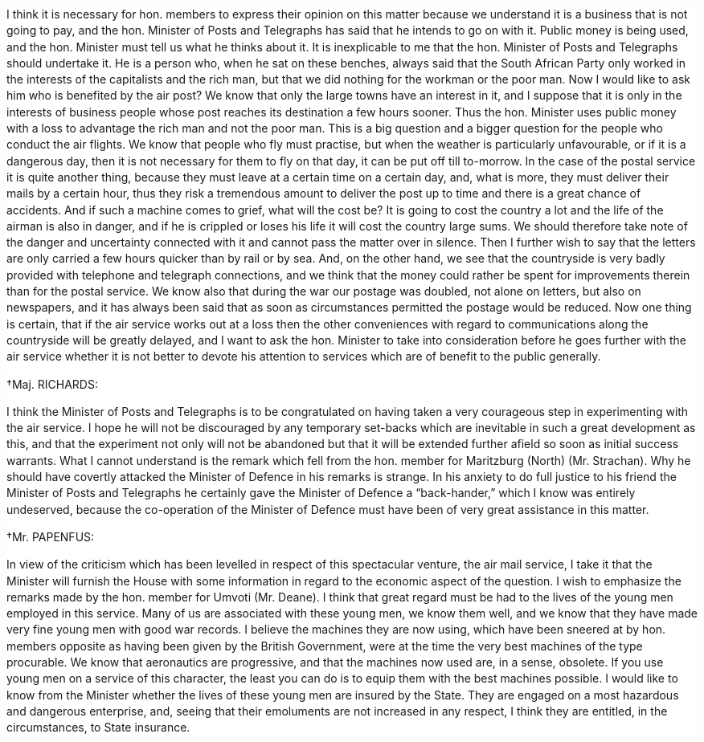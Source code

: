 <p>I think it is necessary for hon. members to express their opinion on this matter because we understand it is a business that is not going to pay, and the hon. Minister of Posts and Telegraphs has said that he intends to go on with it. Public money is being used, and the hon. Minister must tell us what he thinks about it. It is inexplicable to me that the hon. Minister of Posts and Telegraphs should undertake it. He is a person who, when he sat on these benches, always said that the South African Party only worked in the interests of the capitalists and the rich man, but that we did nothing for the workman or the poor man. Now I would like to ask him who is benefited by the air post? We know that only the large towns have an interest in it, and I suppose that it is only in the interests of business people whose post reaches its destination a few hours sooner. Thus the hon. Minister uses public money with a loss to advantage the rich man and not the poor man. This is a big question and a bigger question for the people who conduct the air flights. We <span class="col_673-674" refersTo="page_0417"/>know that people who fly must practise, but when the weather is particularly unfavourable, or if it is a dangerous day, then it is not necessary for them to fly on that day, it can be put off till to-morrow. In the case of the postal service it is quite another thing, because they must leave at a certain time on a certain day, and, what is more, they must deliver their mails by a certain hour, thus they risk a tremendous amount to deliver the post up to time and there is a great chance of accidents. And if such a machine comes to grief, what will the cost be? It is going to cost the country a lot and the life of the airman is also in danger, and if he is crippled or loses his life it will cost the country large sums. We should therefore take note of the danger and uncertainty connected with it and cannot pass the matter over in silence. Then I further wish to say that the letters are only carried a few hours quicker than by rail or by sea. And, on the other hand, we see that the countryside is very badly provided with telephone and telegraph connections, and we think that the money could rather be spent for improvements therein than for the postal service. We know also that during the war our postage was doubled, not alone on letters, but also on newspapers, and it has always been said that as soon as circumstances permitted the postage would be reduced. Now one thing is certain, that if the air service works out at a loss then the other conveniences with regard to communications along the countryside will be greatly delayed, and I want to ask the hon. Minister to take into consideration before he goes further with the air service whether it is not better to devote his attention to services which are of benefit to the public generally.</p>

</speech>

<speech by="#richards">

<from>&#x2020;Maj. <person refersTo="hansard_za">RICHARDS</person>:</from>

<p>I think the Minister of Posts and Telegraphs is to be congratulated on having taken a very courageous step in experimenting with the air service. I hope he will not be discouraged by any temporary set-backs which are inevitable in such a great development as this, and that the experiment not only will not be abandoned but that it will be extended further afield so soon as initial success warrants. What I cannot understand is the remark which fell from the hon. member for Maritzburg (North) (Mr. Strachan). Why he should have covertly attacked the Minister of Defence in his remarks is strange. In his anxiety to do full justice to his friend the Minister of Posts and Telegraphs he certainly gave the Minister of Defence a &#x201C;back-hander,&#x201D; which I know was entirely undeserved, because the co-operation of the Minister of Defence must have been of very great assistance in this matter.</p>

</speech>

<speech by="#papenfus">

<from>&#x2020;Mr. <person refersTo="hansard_za">PAPENFUS</person>:</from>

<p>In view of the criticism which has been levelled in respect of this spectacular venture, the air mail service, I take it that the Minister will furnish the House with some information in regard to the economic aspect of the question. I wish to emphasize the remarks made by the hon. member for Umvoti (Mr. Deane). I think that great regard must be had to the lives of the young men employed in this service. Many of us are associated with these young men, we know them well, and we know that they have made very fine young men with good war records. I believe the machines they are now using, which have been sneered at by hon. members opposite as having been given by the British Government, were at the time the very best machines of the type procurable. We know that aeronautics are progressive, and that the machines now used are, in a sense, obsolete. If you use young men on a service of this character, the least you can do is to equip them with the best machines possible. I would like to know from the Minister whether the lives of these young men are insured by the State. They are engaged on a most hazardous and dangerous enterprise, and, seeing that their emoluments are not increased in any respect, I think they are entitled, in the circumstances, to State insurance.</p>
